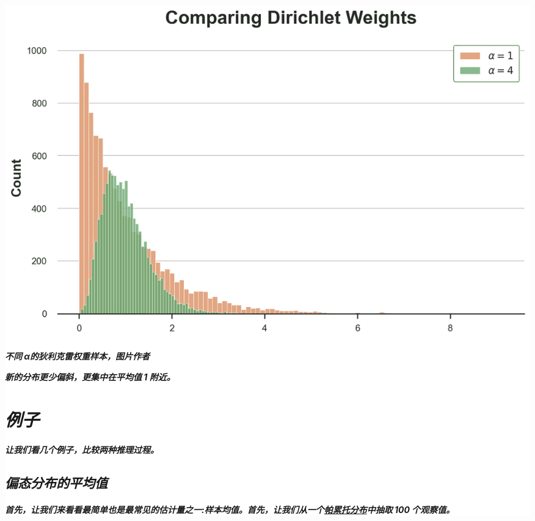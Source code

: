 ***![](img/8b68444d62cff531d1b9eed00bbc52d8.png)***

***不同 *α的狄利克雷权重样本，图片作者****

***新的分布更少偏斜，更集中在平均值 1 附近。***

# ***例子***

***让我们看几个例子，比较两种推理过程。***

## ***偏态分布的平均值***

***首先，让我们来看看最简单也是最常见的估计量之一:**样本均值**。首先，让我们从一个[帕累托分布](https://en.wikipedia.org/wiki/Pareto_distribution)中抽取 100 个观察值。***
